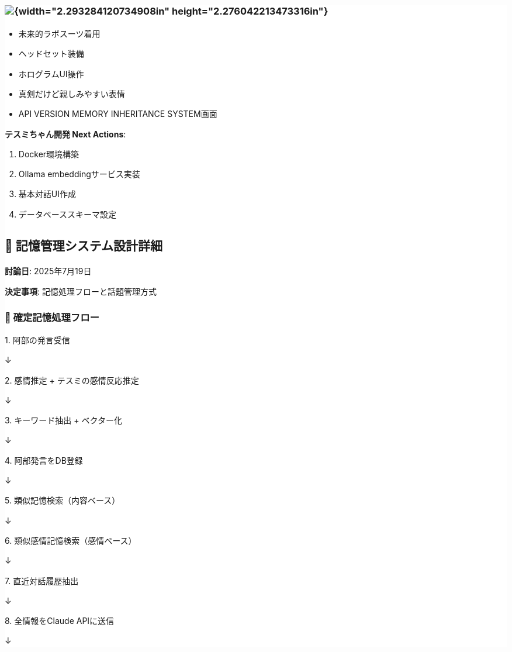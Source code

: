 ### ![](media/image1.jpg){width="2.293284120734908in" height="2.276042213473316in"}

- 未来的ラボスーツ着用

- ヘッドセット装備

- ホログラムUI操作

- 真剣だけど親しみやすい表情

- API VERSION MEMORY INHERITANCE SYSTEM画面

**テスミちゃん開発 Next Actions**:

1.  Docker環境構築

2.  Ollama embeddingサービス実装

3.  基本対話UI作成

4.  データベーススキーマ設定

## **🤔 記憶管理システム設計詳細**

**討論日**: 2025年7月19日

**決定事項**: 記憶処理フローと話題管理方式

### **🔄 確定記憶処理フロー**

1\. 阿部の発言受信

↓

2\. 感情推定 + テスミの感情反応推定

↓

3\. キーワード抽出 + ベクター化

↓

4\. 阿部発言をDB登録

↓

5\. 類似記憶検索（内容ベース）

↓

6\. 類似感情記憶検索（感情ベース）

↓

7\. 直近対話履歴抽出

↓

8\. 全情報をClaude APIに送信

↓

